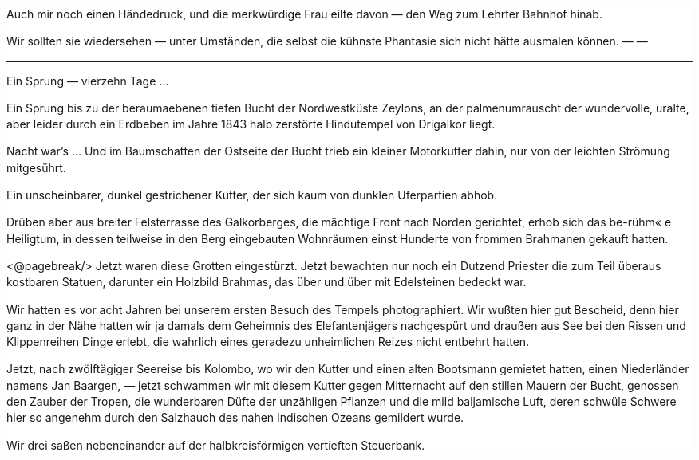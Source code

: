 Auch mir noch einen Händedruck, und die merkwürdige
Frau eilte davon — den Weg zum Lehrter Bahnhof hinab.

Wir sollten sie wiedersehen — unter Umständen, die
selbst die kühnste Phantasie sich nicht hätte ausmalen
können. — —

* * *

Ein Sprung — vierzehn Tage …

Ein Sprung bis zu der beraumaebenen tiefen Bucht der
Nordwestküste Zeylons, an der palmenumrauscht der wundervolle,
uralte, aber leider durch ein Erdbeben im Jahre 1843
halb zerstörte Hindutempel von Drigalkor liegt.

Nacht war’s … Und im Baumschatten der Ostseite
der Bucht trieb ein kleiner Motorkutter dahin, nur von der
leichten Strömung mitgesührt.

Ein unscheinbarer, dunkel gestrichener Kutter, der sich
kaum von dunklen Uferpartien abhob.

Drüben aber aus breiter Felsterrasse des Galkorberges,
die mächtige Front nach Norden gerichtet, erhob sich das be-rühm«
e Heiligtum, in dessen teilweise in den Berg eingebauten
Wohnräumen einst Hunderte von frommen Brahmanen
gekauft hatten.

<@pagebreak/>
Jetzt waren diese Grotten eingestürzt. Jetzt bewachten
nur noch ein Dutzend Priester die zum Teil überaus kostbaren
Statuen, darunter ein Holzbild Brahmas, das über
und über mit Edelsteinen bedeckt war.

Wir hatten es vor acht Jahren bei unserem ersten Besuch
des Tempels photographiert. Wir wußten hier gut Bescheid,
denn hier ganz in der Nähe hatten wir ja damals
dem Geheimnis des Elefantenjägers nachgespürt und
draußen aus See bei den Rissen und Klippenreihen Dinge
erlebt, die wahrlich eines geradezu unheimlichen Reizes
nicht entbehrt hatten.

Jetzt, nach zwölftägiger Seereise bis Kolombo, wo wir
den Kutter und einen alten Bootsmann gemietet hatten,
einen Niederländer namens Jan Baargen, — jetzt schwammen
wir mit diesem Kutter gegen Mitternacht auf den stillen
Mauern der Bucht, genossen den Zauber der Tropen, die
wunderbaren Düfte der unzähligen Pflanzen und die mild
baljamische Luft, deren schwüle Schwere hier so angenehm
durch den Salzhauch des nahen Indischen Ozeans gemildert
wurde.

Wir drei saßen nebeneinander auf der halbkreisförmigen
vertieften Steuerbank.

